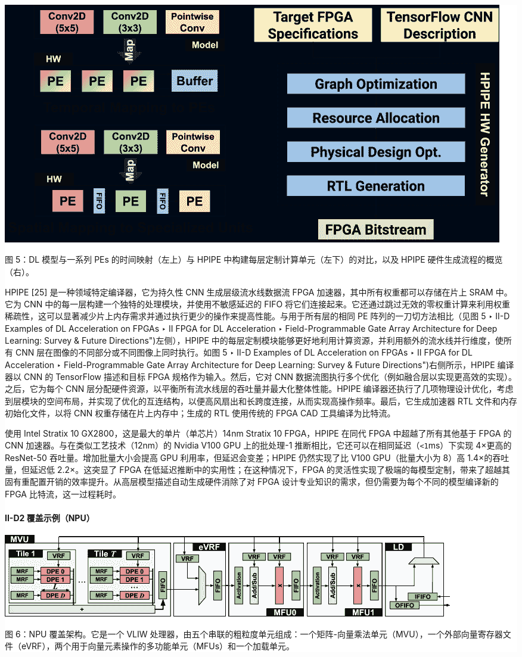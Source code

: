 ![参见标题说明](img/af8f1dd8db1823fd4e5d036bb51f9894.png)

图 5：DL 模型与一系列 PEs 的时间映射（左上）与 HPIPE 中构建每层定制计算单元（左下）的对比，以及 HPIPE 硬件生成流程的概览（右）。

HPIPE [25] 是一种领域特定编译器，它为持久性 CNN 生成层级流水线数据流 FPGA 加速器，其中所有权重都可以存储在片上 SRAM 中。它为 CNN 中的每一层构建一个独特的处理模块，并使用不敏感延迟的 FIFO 将它们连接起来。它还通过跳过无效的零权重计算来利用权重稀疏性，这可以显著减少片上内存需求并通过执行更少的操作来提高性能。与用于所有层的相同 PE 阵列的一刀切方法相比（见图 5 ‣ II-D Examples of DL Acceleration on FPGAs ‣ II FPGA for DL Acceleration ‣ Field-Programmable Gate Array Architecture for Deep Learning: Survey & Future Directions")左侧），HPIPE 中的每层定制模块能够更好地利用计算资源，并利用额外的流水线并行维度，使所有 CNN 层在图像的不同部分或不同图像上同时执行。如图 5 ‣ II-D Examples of DL Acceleration on FPGAs ‣ II FPGA for DL Acceleration ‣ Field-Programmable Gate Array Architecture for Deep Learning: Survey & Future Directions")右侧所示，HPIPE 编译器以 CNN 的 TensorFlow 描述和目标 FPGA 规格作为输入。然后，它对 CNN 数据流图执行多个优化（例如融合层以实现更高效的实现）。之后，它为每个 CNN 层分配硬件资源，以平衡所有流水线层的吞吐量并最大化整体性能。HPIPE 编译器还执行了几项物理设计优化，考虑到层模块的空间布局，并实现了优化的互连结构，以便高风扇出和长跨度连接，从而实现高操作频率。最后，它生成加速器 RTL 文件和内存初始化文件，以将 CNN 权重存储在片上内存中；生成的 RTL 使用传统的 FPGA CAD 工具编译为比特流。

使用 Intel Stratix 10 GX2800，这是最大的单片（单芯片）14nm Stratix 10 FPGA，HPIPE 在同代 FPGA 中超越了所有其他基于 FPGA 的 CNN 加速器。与在类似工艺技术（12nm）的 Nvidia V100 GPU 上的批处理-1 推断相比，它还可以在相同延迟（`<1`ms）下实现 4$\times$更高的 ResNet-50 吞吐量。增加批量大小会提高 GPU 利用率，但延迟会变差；HPIPE 仍然实现了比 V100 GPU（批量大小为 8）高 1.4$\times$的吞吐量，但延迟低 2.2$\times$。这突显了 FPGA 在低延迟推断中的实用性；在这种情况下，FPGA 的灵活性实现了极端的每模型定制，带来了超越其固有重配置开销的效率提升。从高层模型描述自动生成硬件消除了对 FPGA 设计专业知识的需求，但仍需要为每个不同的模型编译新的 FPGA 比特流，这一过程耗时。

#### II-D2 覆盖示例（NPU）

![参见说明](img/5d41615ce03f50b30b4e15c08d675f0d.png)

图 6：NPU 覆盖架构。它是一个 VLIW 处理器，由五个串联的粗粒度单元组成：一个矩阵-向量乘法单元（MVU），一个外部向量寄存器文件（eVRF），两个用于向量元素操作的多功能单元（MFUs）和一个加载单元。
